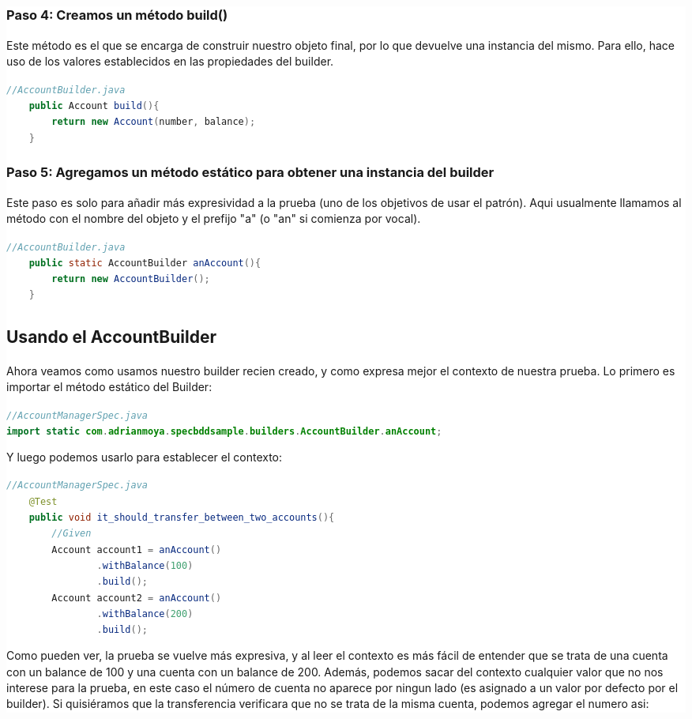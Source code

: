 ### Paso 4: Creamos un método build() ###
Este método es el que se encarga de construir nuestro objeto final, por lo que devuelve una instancia del mismo. Para ello, hace uso de los valores establecidos en las propiedades del builder.

``` java
//AccountBuilder.java
    public Account build(){
        return new Account(number, balance);
    }
```

### Paso 5: Agregamos un método estático para obtener una instancia del builder ###
Este paso es solo para añadir más expresividad a la prueba (uno de los objetivos de usar el patrón). Aqui usualmente llamamos al método con el nombre del objeto y el prefijo "a" (o "an" si comienza por vocal).

``` java
//AccountBuilder.java
    public static AccountBuilder anAccount(){
        return new AccountBuilder();
    }
```

## Usando el AccountBuilder ##
Ahora veamos como usamos nuestro builder recien creado, y como expresa mejor el contexto de nuestra prueba. Lo primero es importar el método estático del Builder:

``` java
//AccountManagerSpec.java
import static com.adrianmoya.specbddsample.builders.AccountBuilder.anAccount;
```

Y luego podemos usarlo para establecer el contexto:

``` java
//AccountManagerSpec.java
    @Test
    public void it_should_transfer_between_two_accounts(){
        //Given
        Account account1 = anAccount()
                .withBalance(100)
                .build();
        Account account2 = anAccount()
                .withBalance(200)
                .build();
```

Como pueden ver, la prueba se vuelve más expresiva, y al leer el contexto es más fácil de entender que se trata de una cuenta con un balance de 100 y una cuenta con un balance de 200. Además, podemos sacar del contexto cualquier valor que no nos interese para la prueba, en este caso el número de cuenta no aparece por ningun lado (es asignado a un valor por defecto por el builder). Si quisiéramos que la transferencia verificara que no se trata de la misma cuenta, podemos agregar el numero asi:
